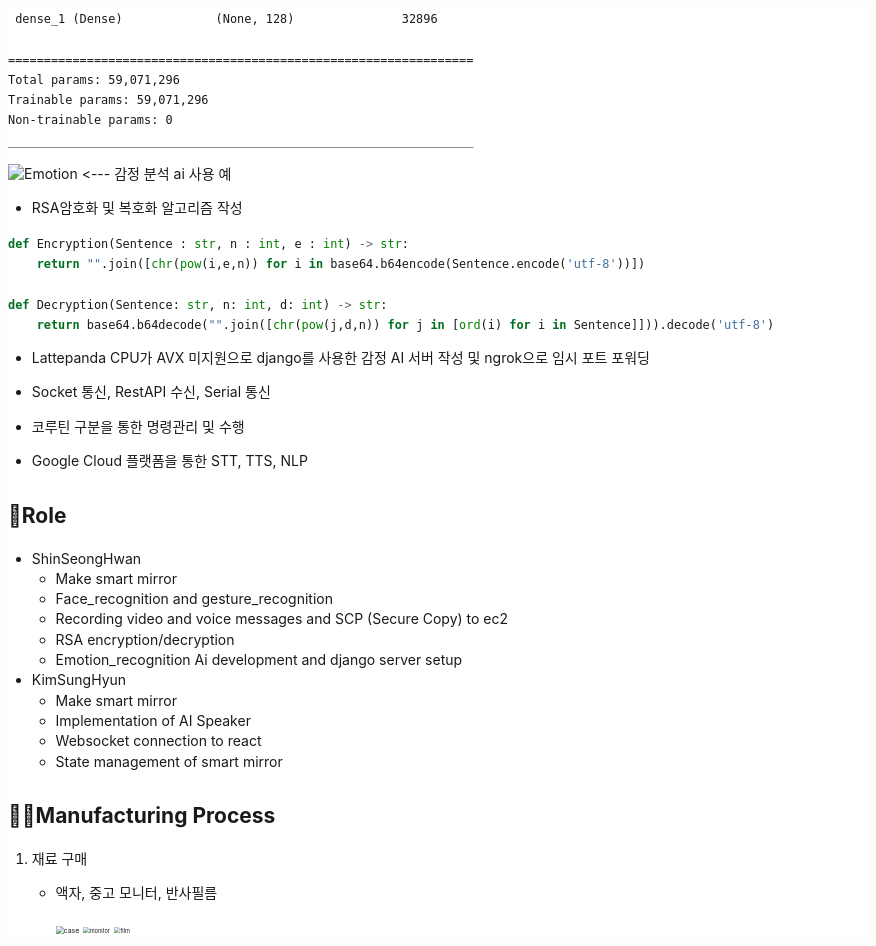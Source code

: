   ```
   dense_1 (Dense)             (None, 128)               32896
  
  =================================================================
  Total params: 59,071,296
  Trainable params: 59,071,296
  Non-trainable params: 0
  _________________________________________________________________
  
  ```


![Emotion](https://i.ibb.co/dgLs2ty/GIF-2023-08-16-11-22-03.gif)  <--- 감정 분석 ai 사용 예

- RSA암호화 및 복호화 알고리즘 작성

```python
def Encryption(Sentence : str, n : int, e : int) -> str:
    return "".join([chr(pow(i,e,n)) for i in base64.b64encode(Sentence.encode('utf-8'))])

def Decryption(Sentence: str, n: int, d: int) -> str:
    return base64.b64decode("".join([chr(pow(j,d,n)) for j in [ord(i) for i in Sentence]])).decode('utf-8')
```

- Lattepanda CPU가 AVX 미지원으로 django를 사용한 감정 AI 서버 작성 및 ngrok으로 임시 포트 포워딩
- Socket 통신, RestAPI 수신, Serial 통신
- 코루틴 구분을 통한 명령관리 및 수행

- Google Cloud 플랫폼을 통한 STT, TTS, NLP



## :foggy:Role

- ShinSeongHwan
  - Make smart mirror
  - Face_recognition and gesture_recognition
  - Recording video and voice messages and SCP (Secure Copy) to ec2
  - RSA encryption/decryption
  - Emotion_recognition Ai development and django server setup
- KimSungHyun
  - Make smart mirror
  - Implementation of AI Speaker
  - Websocket connection to react
  - State management of smart mirror



## :man_factory_worker:Manufacturing Process

1. 재료 구매

   - 액자, 중고 모니터, 반사필름

     <div class="separator" style="clear: both;">
     	<img src="https://i.ibb.co/1qP1j1W/Kakao-Talk-20230817-235116487.jpg" alt="case" style="zoom:50%;" />
     	<img src="https://i.ibb.co/Fbpqrdj/2640371-3.jpg" alt="monitor" style="zoom:40%;" />
     	<img src="https://i.ibb.co/MNgPqd9/1231323.png" alt="film" style="zoom:40%;" />
     </div>
